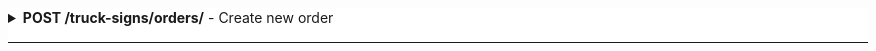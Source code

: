</details>

<details><summary><strong>POST /truck-signs/orders/</strong> - Create new order</summary></details>

---
